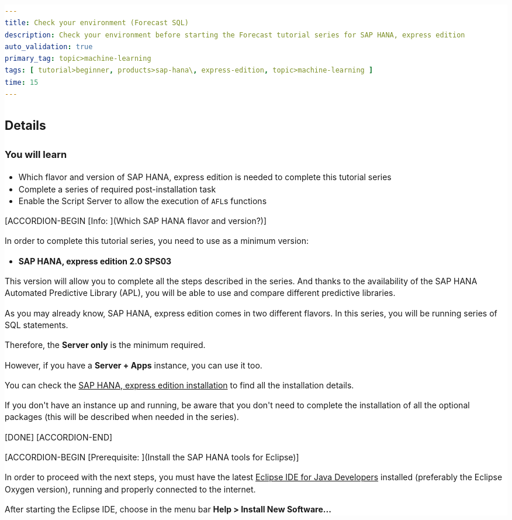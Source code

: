 ```yaml
---
title: Check your environment (Forecast SQL)
description: Check your environment before starting the Forecast tutorial series for SAP HANA, express edition
auto_validation: true
primary_tag: topic>machine-learning
tags: [ tutorial>beginner, products>sap-hana\, express-edition, topic>machine-learning ]
time: 15
---
```


## Details
### You will learn
- Which flavor and version of SAP HANA, express edition is needed to complete this tutorial series
- Complete a series of required post-installation task
- Enable the Script Server to allow the execution of `AFL`s functions

[ACCORDION-BEGIN [Info: ](Which SAP HANA flavor and version?)]

In order to complete this tutorial series, you need to use as a minimum version:

 - **SAP HANA, express edition 2.0 SPS03**

This version will allow you to complete all the steps described in the series. And thanks to the availability of the SAP HANA Automated Predictive Library (APL), you will be able to use and compare different predictive libraries.

As you may already know, SAP HANA, express edition comes in two different flavors. In this series, you will be running series of SQL statements.

Therefore, the **Server only** is the minimum required.

However, if you have a **Server + Apps** instance, you can use it too.

You can check the [SAP HANA, express edition installation](https://developers.sap.com/topics/hana.html) to find all the installation details.

If you don't have an instance up and running, be aware that you don't need to complete the installation of all the optional packages (this will be described when needed in the series).

[DONE]
[ACCORDION-END]

[ACCORDION-BEGIN [Prerequisite: ](Install the SAP HANA tools for Eclipse)]

In order to proceed with the next steps, you must have the latest [Eclipse IDE for Java Developers](https://www.eclipse.org/downloads/packages/release/oxygen/eclipse-ide-java-developers) installed (preferably the Eclipse Oxygen version), running and properly connected to the internet.

After starting the Eclipse IDE, choose in the menu bar **Help > Install New Software...**
